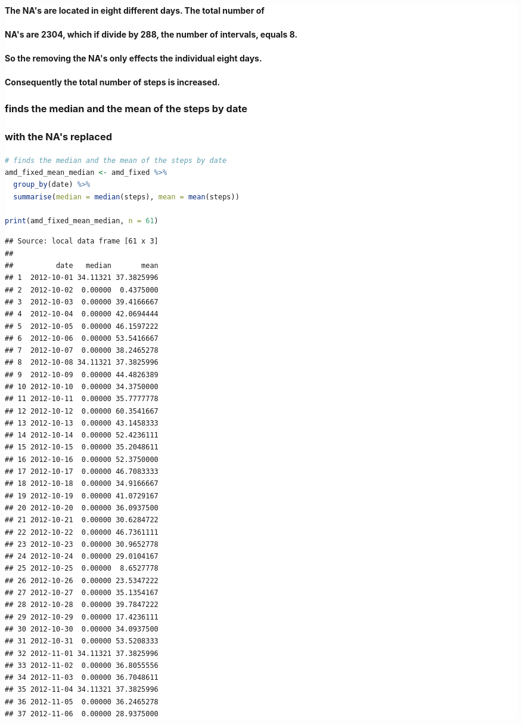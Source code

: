 #### The NA's are located in eight different days. The total number of
#### NA's are 2304, which if divide by 288, the number of intervals, equals 8.
#### So the removing the NA's only effects the individual eight days.
#### Consequently the total number of steps is increased.

### finds the median and the mean of the steps by date
### with the NA's replaced



```r
# finds the median and the mean of the steps by date
amd_fixed_mean_median <- amd_fixed %>%
  group_by(date) %>%
  summarise(median = median(steps), mean = mean(steps))

print(amd_fixed_mean_median, n = 61)
```

```
## Source: local data frame [61 x 3]
## 
##          date   median       mean
## 1  2012-10-01 34.11321 37.3825996
## 2  2012-10-02  0.00000  0.4375000
## 3  2012-10-03  0.00000 39.4166667
## 4  2012-10-04  0.00000 42.0694444
## 5  2012-10-05  0.00000 46.1597222
## 6  2012-10-06  0.00000 53.5416667
## 7  2012-10-07  0.00000 38.2465278
## 8  2012-10-08 34.11321 37.3825996
## 9  2012-10-09  0.00000 44.4826389
## 10 2012-10-10  0.00000 34.3750000
## 11 2012-10-11  0.00000 35.7777778
## 12 2012-10-12  0.00000 60.3541667
## 13 2012-10-13  0.00000 43.1458333
## 14 2012-10-14  0.00000 52.4236111
## 15 2012-10-15  0.00000 35.2048611
## 16 2012-10-16  0.00000 52.3750000
## 17 2012-10-17  0.00000 46.7083333
## 18 2012-10-18  0.00000 34.9166667
## 19 2012-10-19  0.00000 41.0729167
## 20 2012-10-20  0.00000 36.0937500
## 21 2012-10-21  0.00000 30.6284722
## 22 2012-10-22  0.00000 46.7361111
## 23 2012-10-23  0.00000 30.9652778
## 24 2012-10-24  0.00000 29.0104167
## 25 2012-10-25  0.00000  8.6527778
## 26 2012-10-26  0.00000 23.5347222
## 27 2012-10-27  0.00000 35.1354167
## 28 2012-10-28  0.00000 39.7847222
## 29 2012-10-29  0.00000 17.4236111
## 30 2012-10-30  0.00000 34.0937500
## 31 2012-10-31  0.00000 53.5208333
## 32 2012-11-01 34.11321 37.3825996
## 33 2012-11-02  0.00000 36.8055556
## 34 2012-11-03  0.00000 36.7048611
## 35 2012-11-04 34.11321 37.3825996
## 36 2012-11-05  0.00000 36.2465278
## 37 2012-11-06  0.00000 28.9375000
```